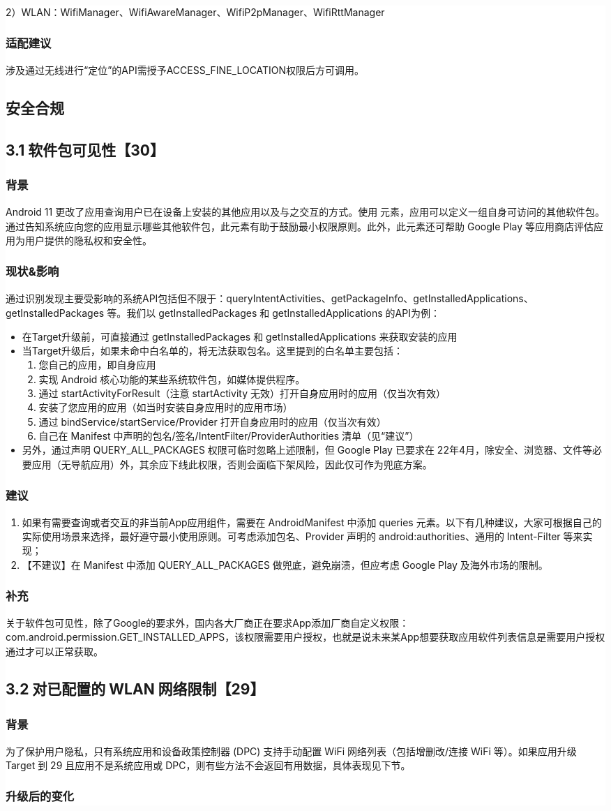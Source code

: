 2）WLAN：WifiManager、WifiAwareManager、WifiP2pManager、WifiRttManager

### 适配建议

涉及通过无线进行“定位”的API需授予ACCESS\_FINE\_LOCATION权限后方可调用。

## 安全合规

## 3.1 软件包可见性【30】

### 背景

Android 11 更改了应用查询用户已在设备上安装的其他应用以及与之交互的方式。使用 元素，应用可以定义一组自身可访问的其他软件包。通过告知系统应向您的应用显示哪些其他软件包，此元素有助于鼓励最小权限原则。此外，此元素还可帮助 Google Play 等应用商店评估应用为用户提供的隐私权和安全性。

### 现状&影响

通过识别发现主要受影响的系统API包括但不限于：queryIntentActivities、getPackageInfo、getInstalledApplications、getInstalledPackages 等。我们以 getInstalledPackages 和 getInstalledApplications 的API为例：

* 在Target升级前，可直接通过 getInstalledPackages 和 getInstalledApplications 来获取安装的应用
* 当Target升级后，如果未命中白名单的，将无法获取包名。这里提到的白名单主要包括：  
   1. 您自己的应用，即自身应用  
   2. 实现 Android 核心功能的某些系统软件包，如媒体提供程序。  
   3. 通过 startActivityForResult（注意 startActivity 无效）打开自身应用时的应用（仅当次有效）  
   4. 安装了您应用的应用（如当时安装自身应用时的应用市场）  
   5. 通过 bindService/startService/Provider 打开自身应用时的应用（仅当次有效）  
   6. 自己在 Manifest 中声明的包名/签名/IntentFilter/ProviderAuthorities 清单（见“建议”）
* 另外，通过声明 QUERY\_ALL\_PACKAGES 权限可临时忽略上述限制，但 Google Play 已要求在 22年4月，除安全、浏览器、文件等必要应用（无导航应用）外，其余应下线此权限，否则会面临下架风险，因此仅可作为兜底方案。

### 建议

1. 如果有需要查询或者交互的非当前App应用组件，需要在 AndroidManifest 中添加 queries 元素。以下有几种建议，大家可根据自己的实际使用场景来选择，最好遵守最小使用原则。可考虑添加包名、Provider 声明的 android:authorities、通用的 Intent-Filter 等来实现；
2. 【不建议】在 Manifest 中添加 QUERY\_ALL\_PACKAGES 做兜底，避免崩溃，但应考虑 Google Play 及海外市场的限制。

### 补充

关于软件包可见性，除了Google的要求外，国内各大厂商正在要求App添加厂商自定义权限：com.android.permission.GET\_INSTALLED\_APPS，该权限需要用户授权，也就是说未来某App想要获取应用软件列表信息是需要用户授权通过才可以正常获取。

## 3.2 对已配置的 WLAN 网络限制【29】

### 背景

为了保护用户隐私，只有系统应用和设备政策控制器 (DPC) 支持手动配置 WiFi 网络列表（包括增删改/连接 WiFi 等）。如果应用升级 Target 到 29 且应用不是系统应用或 DPC，则有些方法不会返回有用数据，具体表现见下节。

### 升级后的变化
